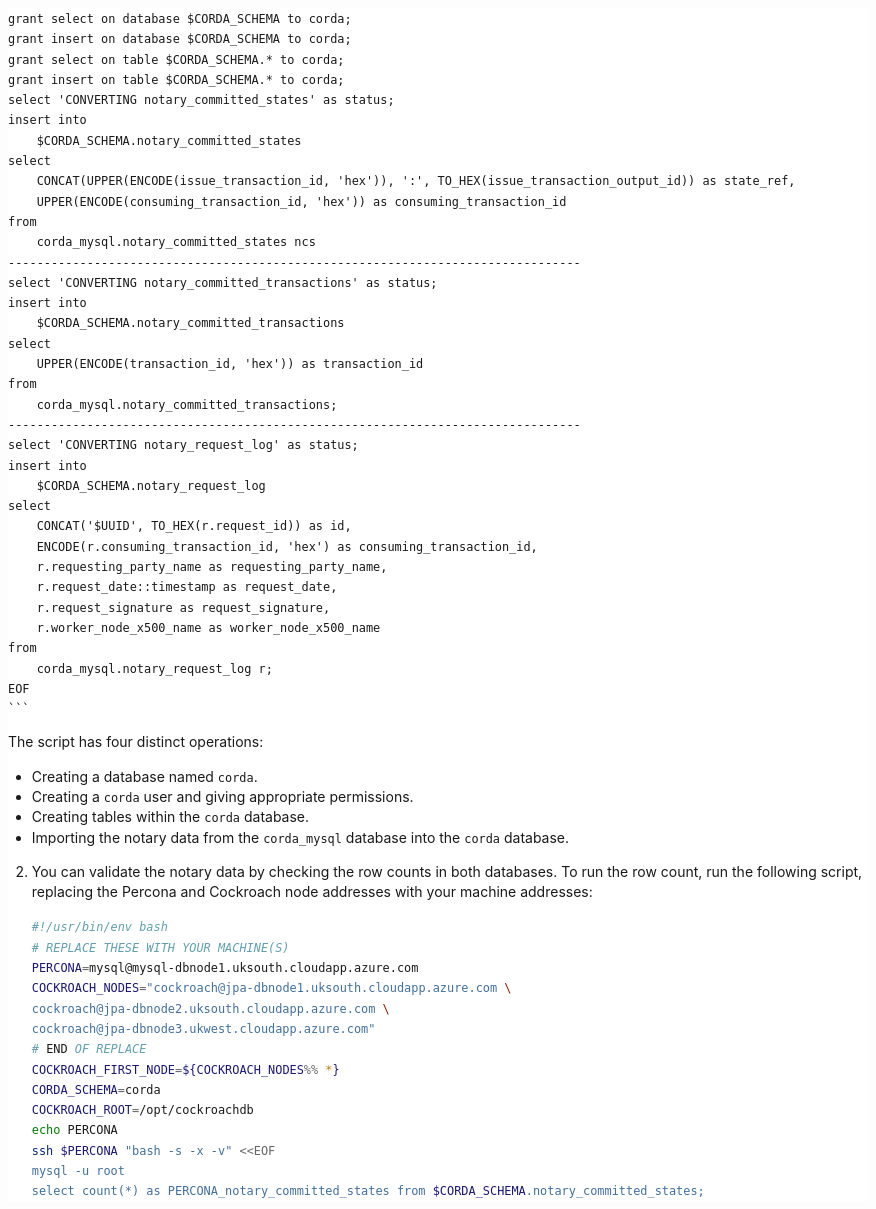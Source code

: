     grant select on database $CORDA_SCHEMA to corda;
    grant insert on database $CORDA_SCHEMA to corda;
    grant select on table $CORDA_SCHEMA.* to corda;
    grant insert on table $CORDA_SCHEMA.* to corda;
    select 'CONVERTING notary_committed_states' as status;
    insert into
        $CORDA_SCHEMA.notary_committed_states
    select
        CONCAT(UPPER(ENCODE(issue_transaction_id, 'hex')), ':', TO_HEX(issue_transaction_output_id)) as state_ref,
        UPPER(ENCODE(consuming_transaction_id, 'hex')) as consuming_transaction_id
    from
        corda_mysql.notary_committed_states ncs
    --------------------------------------------------------------------------------
    select 'CONVERTING notary_committed_transactions' as status;
    insert into
        $CORDA_SCHEMA.notary_committed_transactions
    select
        UPPER(ENCODE(transaction_id, 'hex')) as transaction_id
    from
        corda_mysql.notary_committed_transactions;
    --------------------------------------------------------------------------------
    select 'CONVERTING notary_request_log' as status;
    insert into
        $CORDA_SCHEMA.notary_request_log
    select
        CONCAT('$UUID', TO_HEX(r.request_id)) as id,
        ENCODE(r.consuming_transaction_id, 'hex') as consuming_transaction_id,
        r.requesting_party_name as requesting_party_name,
        r.request_date::timestamp as request_date,
        r.request_signature as request_signature,
        r.worker_node_x500_name as worker_node_x500_name
    from
        corda_mysql.notary_request_log r;
    EOF
    ```
   The script has four distinct operations:
- Creating a database named `corda`.
- Creating a `corda` user and giving appropriate permissions.
- Creating tables within the `corda` database.
- Importing the notary data from the `corda_mysql` database into the `corda` database.
2. You can validate the notary data by checking the row counts in both databases. To run the row count, run the following script, replacing the Percona and Cockroach node addresses with your machine addresses:
    ```bash
    #!/usr/bin/env bash
    # REPLACE THESE WITH YOUR MACHINE(S)
    PERCONA=mysql@mysql-dbnode1.uksouth.cloudapp.azure.com
    COCKROACH_NODES="cockroach@jpa-dbnode1.uksouth.cloudapp.azure.com \
    cockroach@jpa-dbnode2.uksouth.cloudapp.azure.com \
    cockroach@jpa-dbnode3.ukwest.cloudapp.azure.com"
    # END OF REPLACE
    COCKROACH_FIRST_NODE=${COCKROACH_NODES%% *}
    CORDA_SCHEMA=corda
    COCKROACH_ROOT=/opt/cockroachdb
    echo PERCONA
    ssh $PERCONA "bash -s -x -v" <<EOF
    mysql -u root
    select count(*) as PERCONA_notary_committed_states from $CORDA_SCHEMA.notary_committed_states;